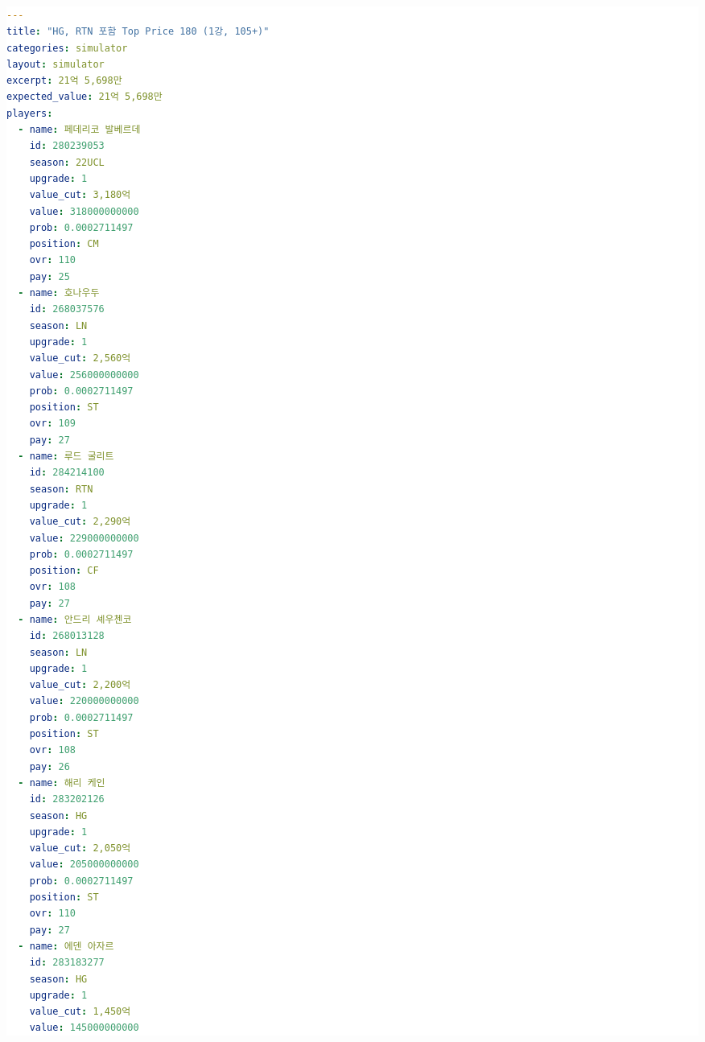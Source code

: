 ```yaml
---
title: "HG, RTN 포함 Top Price 180 (1강, 105+)"
categories: simulator
layout: simulator
excerpt: 21억 5,698만
expected_value: 21억 5,698만
players:
  - name: 페데리코 발베르데
    id: 280239053
    season: 22UCL
    upgrade: 1
    value_cut: 3,180억
    value: 318000000000
    prob: 0.0002711497
    position: CM
    ovr: 110
    pay: 25
  - name: 호나우두
    id: 268037576
    season: LN
    upgrade: 1
    value_cut: 2,560억
    value: 256000000000
    prob: 0.0002711497
    position: ST
    ovr: 109
    pay: 27
  - name: 루드 굴리트
    id: 284214100
    season: RTN
    upgrade: 1
    value_cut: 2,290억
    value: 229000000000
    prob: 0.0002711497
    position: CF
    ovr: 108
    pay: 27
  - name: 안드리 셰우첸코
    id: 268013128
    season: LN
    upgrade: 1
    value_cut: 2,200억
    value: 220000000000
    prob: 0.0002711497
    position: ST
    ovr: 108
    pay: 26
  - name: 해리 케인
    id: 283202126
    season: HG
    upgrade: 1
    value_cut: 2,050억
    value: 205000000000
    prob: 0.0002711497
    position: ST
    ovr: 110
    pay: 27
  - name: 에덴 아자르
    id: 283183277
    season: HG
    upgrade: 1
    value_cut: 1,450억
    value: 145000000000
```
